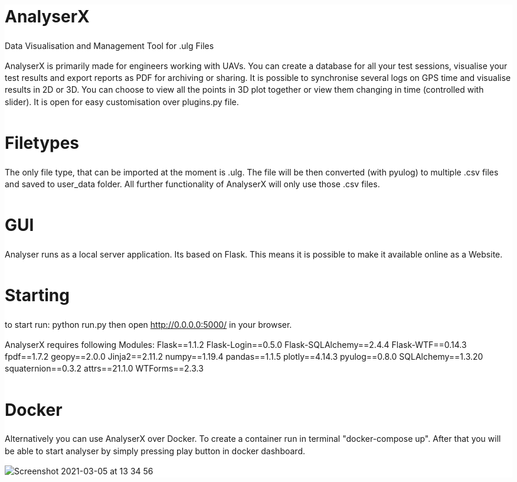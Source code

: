# AnalyserX
Data Visualisation and Management Tool for .ulg Files

AnalyserX is primarily made for engineers working with UAVs. You can create a database for all your test sessions, visualise your test results and export reports as PDF for archiving or sharing. It is possible to synchronise several logs on GPS time and visualise results in 2D or 3D. You can choose to view all the points in 3D plot together or view them changing in time (controlled with slider). It is open for easy customisation over plugins.py file.

# Filetypes
The only file type, that can be imported at the moment is .ulg. The file will be then converted (with pyulog) to multiple .csv files and saved to user_data folder. All further functionality of AnalyserX will only use those .csv files.

# GUI
Analyser runs as a local server application. Its based on Flask. This means it is possible to make it available online as a Website.

# Starting
to start run: python run.py
then open http://0.0.0.0:5000/ in your browser.

AnalyserX requires following Modules:
Flask==1.1.2
Flask-Login==0.5.0
Flask-SQLAlchemy==2.4.4
Flask-WTF==0.14.3
fpdf==1.7.2
geopy==2.0.0
Jinja2==2.11.2
numpy==1.19.4
pandas==1.1.5
plotly==4.14.3
pyulog==0.8.0
SQLAlchemy==1.3.20
squaternion==0.3.2
attrs==21.1.0
WTForms==2.3.3

# Docker
Alternatively you can use AnalyserX over Docker. To create a container run in terminal "docker-compose up". After that you will be able to start analyser by simply pressing play button in docker dashboard.

<img width="1345" alt="Screenshot 2021-03-05 at 13 34 56" src="https://user-images.githubusercontent.com/51539520/110128922-9c596400-7dc7-11eb-9166-b60ed4173c92.png">
